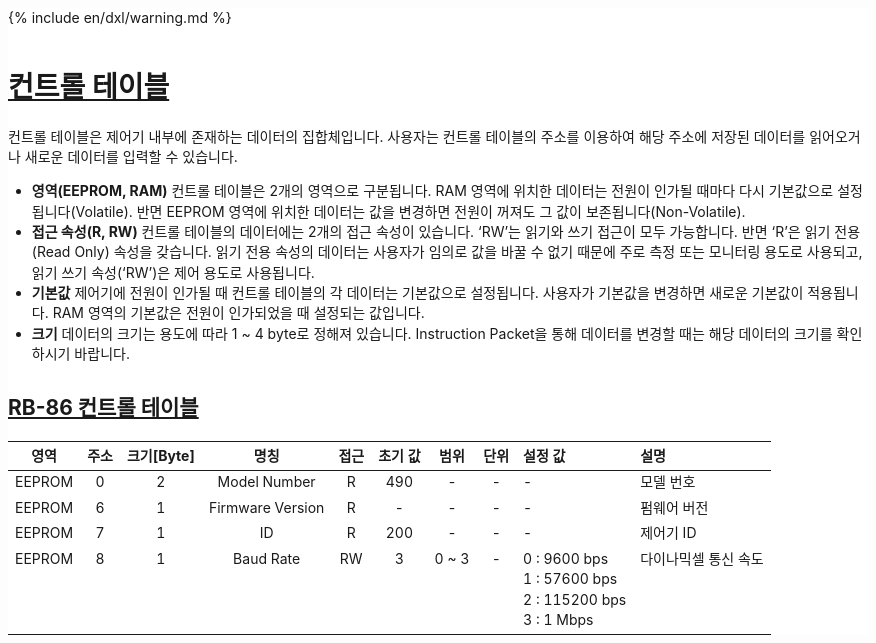 {% include en/dxl/warning.md %}


# [컨트롤 테이블](#컨트롤-테이블)

컨트롤 테이블은 제어기 내부에 존재하는 데이터의 집합체입니다. 사용자는 컨트롤 테이블의 주소를 이용하여
해당 주소에 저장된 데이터를 읽어오거나 새로운 데이터를 입력할 수 있습니다.
 
- **영역(EEPROM, RAM)**
컨트롤 테이블은 2개의 영역으로 구분됩니다. RAM 영역에 위치한 데이터는 전원이 인가될 때마다 다시 기본값으로 설정됩니다(Volatile).
반면 EEPROM 영역에 위치한 데이터는 값을 변경하면 전원이 꺼져도 그 값이 보존됩니다(Non-Volatile).
 
- **접근 속성(R, RW)**
컨트롤 테이블의 데이터에는 2개의 접근 속성이 있습니다.
‘RW’는 읽기와 쓰기 접근이 모두 가능합니다. 반면 ‘R’은 읽기 전용(Read Only) 속성을 갖습니다.
읽기 전용 속성의 데이터는 사용자가 임의로 값을 바꿀 수 없기 때문에 주로 측정 또는 모니터링 용도로 사용되고,
읽기 쓰기 속성(‘RW’)은 제어 용도로 사용됩니다.
 
- **기본값**
제어기에 전원이 인가될 때 컨트롤 테이블의 각 데이터는 기본값으로 설정됩니다.
사용자가 기본값을 변경하면 새로운 기본값이 적용됩니다. RAM 영역의 기본값은 전원이 인가되었을 때 설정되는 값입니다.
 
- **크기**
데이터의 크기는 용도에 따라 1 ~ 4 byte로 정해져 있습니다. Instruction Packet을 통해 데이터를 변경할 때는 해당 데이터의 크기를 확인하시기 바랍니다.


## [RB-86 컨트롤 테이블](#RB-86-컨트롤-테이블)

|  영역  | 주소 | 크기\[Byte\] |            명칭            | 접근 | 초기 값 |           범위            |     단위      | 설정 값                                                                                                                                                                                                                                                                                                                                                                                                                              | 설명                                                                                                                                                                                                                                                  |
|:------:|:----:|:------------:|:--------------------------:|:----:|:-------:|:-------------------------:|:-------------:|:-------------------------------------------------------------------------------------------------------------------------------------------------------------------------------------------------------------------------------------------------------------------------------------------------------------------------------------------------------------------------------------------------------------------------------------|:------------------------------------------------------------------------------------------------------------------------------------------------------------------------------------------------------------------------------------------------------|
| EEPROM |  0   |      2       |        Model Number        |  R   |   490   |            \-             |      \-       | \-                                                                                                                                                                                                                                                                                                                                                                                                                                   | 모델 번호                                                                                                                                                                                                                                             |
| EEPROM |  6   |      1       |      Firmware Version      |  R   |   \-    |            \-             |      \-       | \-                                                                                                                                                                                                                                                                                                                                                                                                                                   | 펌웨어 버전                                                                                                                                                                                                                                             |
| EEPROM |  7   |      1       |      ID      |  R   |    200    |            \-             |      \-       | \-                                                                                                                                                                                                                                                                                                                                                                                                                                   | 제어기 ID                                                                                                                                                                                                                                             |
| EEPROM |  8   |      1       |    Baud Rate    |  RW   |    3    |           0 ~ 3            | \-  | 0 : 9600 bps<br>1 : 57600 bps<br>2 : 115200 bps<br>3 : 1 Mbps                                                                                                                                                                                                                                                                                                                                                                                                                                   | 다이나믹셀 통신 속도                                                                                                                                                                                                                                             |

[R-Block]: https://rblock.steamcup.org/?lang=en